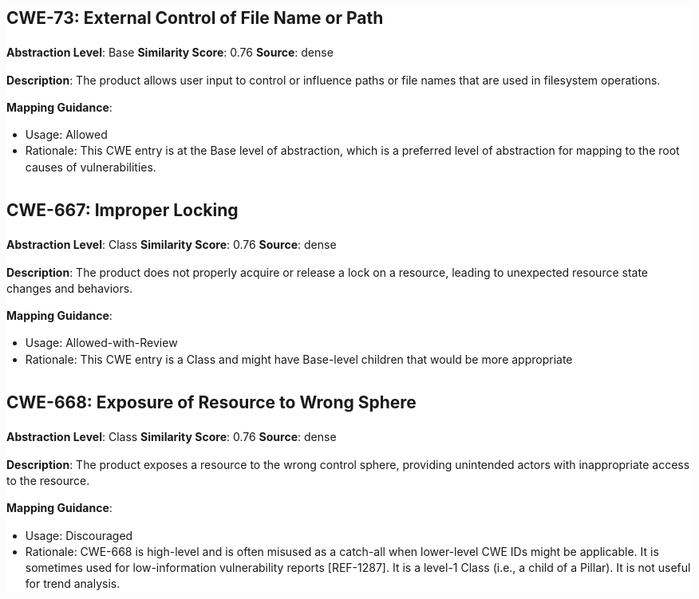 ## CWE-73: External Control of File Name or Path
**Abstraction Level**: Base
**Similarity Score**: 0.76
**Source**: dense

**Description**:
The product allows user input to control or influence paths or file names that are used in filesystem operations.

**Mapping Guidance**:
- Usage: Allowed
- Rationale: This CWE entry is at the Base level of abstraction, which is a preferred level of abstraction for mapping to the root causes of vulnerabilities.

## CWE-667: Improper Locking
**Abstraction Level**: Class
**Similarity Score**: 0.76
**Source**: dense

**Description**:
The product does not properly acquire or release a lock on a resource, leading to unexpected resource state changes and behaviors.

**Mapping Guidance**:
- Usage: Allowed-with-Review
- Rationale: This CWE entry is a Class and might have Base-level children that would be more appropriate

## CWE-668: Exposure of Resource to Wrong Sphere
**Abstraction Level**: Class
**Similarity Score**: 0.76
**Source**: dense

**Description**:
The product exposes a resource to the wrong control sphere, providing unintended actors with inappropriate access to the resource.

**Mapping Guidance**:
- Usage: Discouraged
- Rationale: CWE-668 is high-level and is often misused as a catch-all when lower-level CWE IDs might be applicable. It is sometimes used for low-information vulnerability reports [REF-1287]. It is a level-1 Class (i.e., a child of a Pillar). It is not useful for trend analysis.